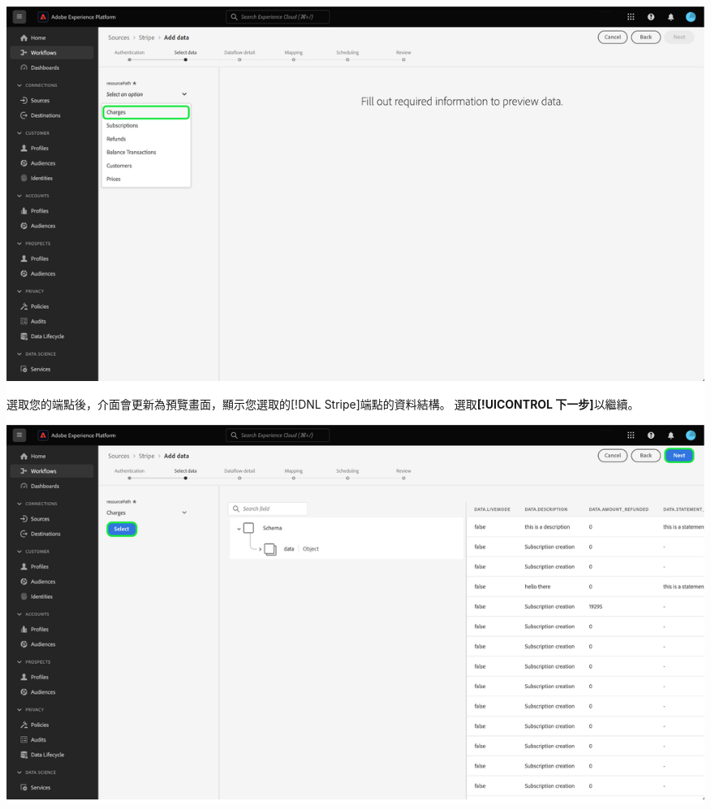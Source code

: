 ![資源路徑下拉式視窗。](../../../../images/tutorials/create/stripe/select-resource-path.png)

選取您的端點後，介面會更新為預覽畫面，顯示您選取的[!DNL Stripe]端點的資料結構。 選取&#x200B;**[!UICONTROL 下一步]**&#x200B;以繼續。

![您Stripe資料的預覽視窗。](../../../../images/tutorials/create/stripe/preview.png)
